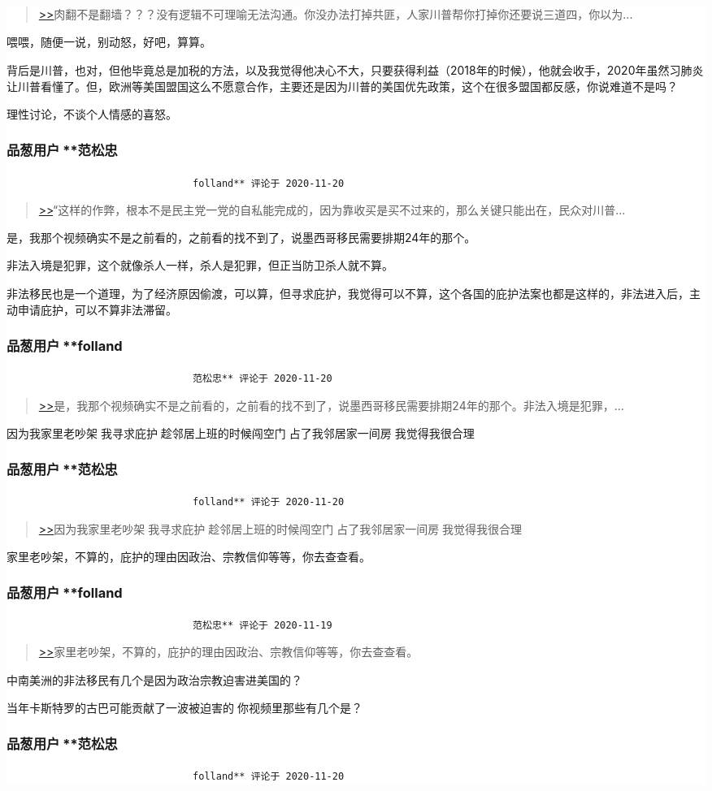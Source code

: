 > [\>>]( "/article/item_id-548166#")肉翻不是翻墙？？？没有逻辑不可理喻无法沟通。你没办法打掉共匪，人家川普帮你打掉你还要说三道四，你以为...

  
喂喂，随便一说，别动怒，好吧，算算。  
  
背后是川普，也对，但他毕竟总是加税的方法，以及我觉得他决心不大，只要获得利益（2018年的时候），他就会收手，2020年虽然习肺炎让川普看懂了。但，欧洲等美国盟国这么不愿意合作，主要还是因为川普的美国优先政策，这个在很多盟国都反感，你说难道不是吗？  
  
理性讨论，不谈个人情感的喜怒。
        


            
### 品葱用户 **范松忠				
									folland** 评论于 2020-11-20
        
> [\>>]( "/article/item_id-548164#")“这样的作弊，根本不是民主党一党的自私能完成的，因为靠收买是买不过来的，那么关键只能出在，民众对川普...

  
  
是，我那个视频确实不是之前看的，之前看的找不到了，说墨西哥移民需要排期24年的那个。  
  
非法入境是犯罪，这个就像杀人一样，杀人是犯罪，但正当防卫杀人就不算。  
  
非法移民也是一个道理，为了经济原因偷渡，可以算，但寻求庇护，我觉得可以不算，这个各国的庇护法案也都是这样的，非法进入后，主动申请庇护，可以不算非法滞留。
        


            
### 品葱用户 **folland				
									范松忠** 评论于 2020-11-20
        
> [\>>]( "/article/item_id-548170#")是，我那个视频确实不是之前看的，之前看的找不到了，说墨西哥移民需要排期24年的那个。非法入境是犯罪，...

  
  
因为我家里老吵架 我寻求庇护 趁邻居上班的时候闯空门 占了我邻居家一间房 我觉得我很合理
        


            
### 品葱用户 **范松忠				
									folland** 评论于 2020-11-20
        
> [\>>]( "/article/item_id-548171#")因为我家里老吵架 我寻求庇护 趁邻居上班的时候闯空门 占了我邻居家一间房 我觉得我很合理

  
  
家里老吵架，不算的，庇护的理由因政治、宗教信仰等等，你去查查看。
        


            
### 品葱用户 **folland				
									范松忠** 评论于 2020-11-19
        
> [\>>]( "/article/item_id-548174#")家里老吵架，不算的，庇护的理由因政治、宗教信仰等等，你去查查看。

  
  
中南美洲的非法移民有几个是因为政治宗教迫害进美国的？  
  
当年卡斯特罗的古巴可能贡献了一波被迫害的 你视频里那些有几个是？
        


            
### 品葱用户 **范松忠				
									folland** 评论于 2020-11-20
        